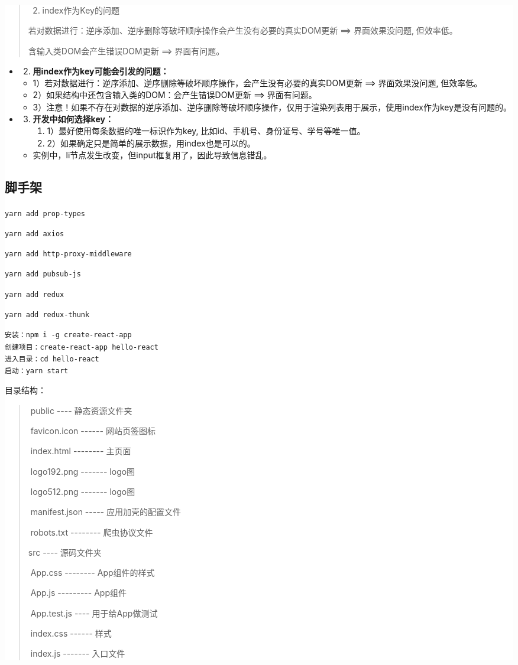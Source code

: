 > 2. index作为Key的问题
>
> 若对数据进行：逆序添加、逆序删除等破坏顺序操作会产生没有必要的真实DOM更新 ==> 界面效果没问题, 但效率低。
>
> 含输入类DOM会产生错误DOM更新 ==> 界面有问题。

- 2. **用index作为key可能会引发的问题：**

  - 1）若对数据进行：逆序添加、逆序删除等破坏顺序操作，会产生没有必要的真实DOM更新 ==> 界面效果没问题, 但效率低。
  - 2）如果结构中还包含输入类的DOM：会产生错误DOM更新 ==> 界面有问题。
  - 3）注意！如果不存在对数据的逆序添加、逆序删除等破坏顺序操作，仅用于渲染列表用于展示，使用index作为key是没有问题的。

- 3. **开发中如何选择key：**
     1. 1）最好使用每条数据的唯一标识作为key, 比如id、手机号、身份证号、学号等唯一值。
     2. 2）如果确定只是简单的展示数据，用index也是可以的。

  - 实例中，li节点发生改变，但input框复用了，因此导致信息错乱。





## 脚手架

`yarn add prop-types`

`yarn add axios`

`yarn add http-proxy-middleware`

`yarn add pubsub-js`

`yarn add redux`

`yarn add redux-thunk`

```SHELL
安装：npm i -g create-react-app
创建项目：create-react-app hello-react
进入目录：cd hello-react
启动：yarn start
```

目录结构：

> ​	public ---- 静态资源文件夹
>
> ​		favicon.icon ------ 网站页签图标
>
> ​		index.html -------- 主页面
>
> ​		logo192.png ------- logo图
>
> ​		logo512.png ------- logo图
>
> ​		manifest.json ----- 应用加壳的配置文件
>
> ​		robots.txt -------- 爬虫协议文件
>
> src ---- 源码文件夹
>
> ​		App.css -------- App组件的样式
>
> ​		App.js --------- App组件
>
> ​		App.test.js ---- 用于给App做测试
>
> ​		index.css ------ 样式
>
> ​		index.js ------- 入口文件
>